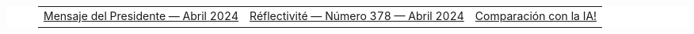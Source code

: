 

<figure class="table chapter-navigator">
  <table>
    <tbody>
      <tr>
        <td>
        <a href="/es/article/Gaetan_Charland/Reflectivite_2024_04_mot_du_president">
          <span class="mdi mdi-arrow-left-drop-circle"></span><span class="pl-2">Mensaje del Presidente — Abril 2024</span>
        </a>
        </td>
        <td>
        <a href="/es/index/articles_reflectivite#réflectivité-número-378-abril-2024">
          <span class="mdi mdi-book-open-variant"></span><span class="pl-2">Réflectivité — Número 378 — Abril 2024</span>
        </a>
        </td>
        <td>
        <a href="/es/article/Gaetan_Charland/Comparaison_avec_lIA">
          <span class="pr-2">Comparación con la IA!</span><span class="mdi mdi-arrow-right-drop-circle"></span>
        </a>
        </td>
      </tr>
    </tbody>
  </table>
</figure>
